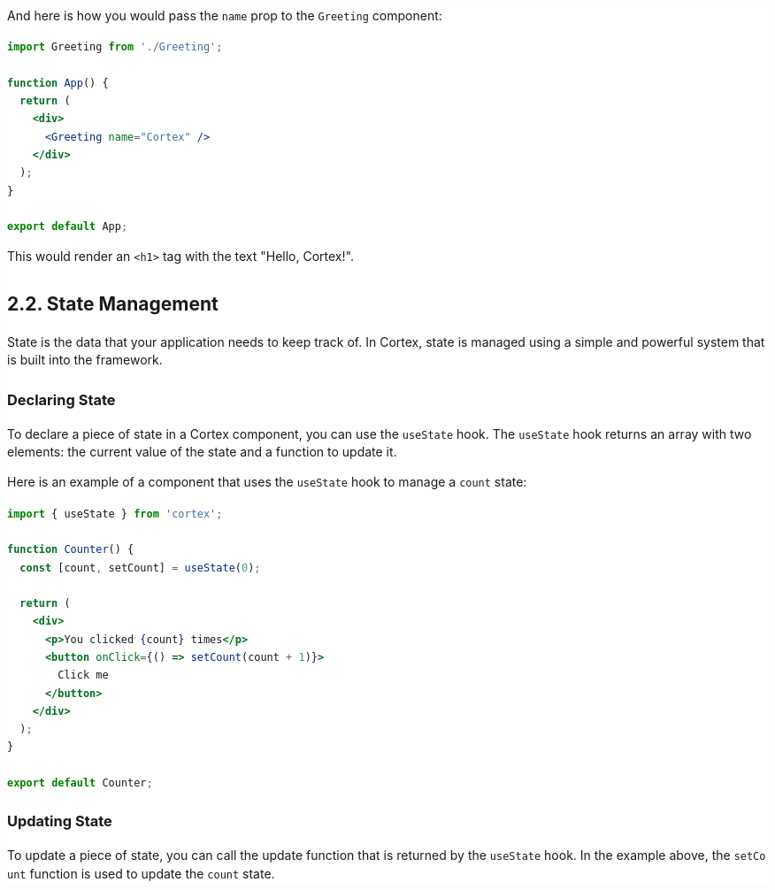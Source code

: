 And here is how you would pass the `name` prop to the `Greeting` component:

```jsx
import Greeting from './Greeting';

function App() {
  return (
    <div>
      <Greeting name="Cortex" />
    </div>
  );
}

export default App;
```

This would render an `<h1>` tag with the text "Hello, Cortex!".

## 2.2. State Management

State is the data that your application needs to keep track of. In Cortex, state is managed using a simple and powerful system that is built into the framework.

### Declaring State

To declare a piece of state in a Cortex component, you can use the `useState` hook. The `useState` hook returns an array with two elements: the current value of the state and a function to update it.

Here is an example of a component that uses the `useState` hook to manage a `count` state:

```jsx
import { useState } from 'cortex';

function Counter() {
  const [count, setCount] = useState(0);

  return (
    <div>
      <p>You clicked {count} times</p>
      <button onClick={() => setCount(count + 1)}>
        Click me
      </button>
    </div>
  );
}

export default Counter;
```

### Updating State

To update a piece of state, you can call the update function that is returned by the `useState` hook. In the example above, the `setCount` function is used to update the `count` state.
